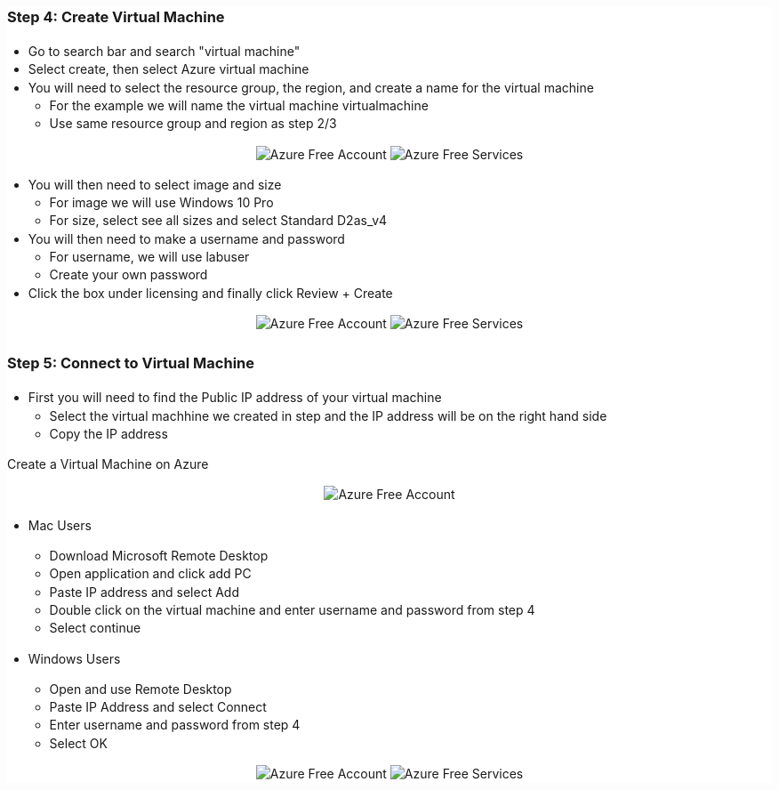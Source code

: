 
<h3>Step 4: Create Virtual Machine</h3>
     
- Go to search bar and search "virtual machine"
- Select create, then select Azure virtual machine
- You will need to select the resource group, the region, and create a name for the virtual machine
    - For the example we will name the virtual machine virtualmachine
    - Use same resource group and region as step 2/3

<p align="center">
<img src="https://i.imgur.com/y0RafHM.png" height="70%" width="70%" alt="Azure Free Account"/> <img src="https://i.imgur.com/PCJ3QAr.png" height="70%" width="70%" alt="Azure Free Services"/>
</p>
 



* You will then need to select image and size
    - For image we will use Windows 10 Pro
    - For size, select see all sizes and select Standard D2as_v4
* You will then need to make a username and password
    - For username, we will use labuser
    - Create your own password
* Click the box under licensing and finally click Review + Create 


<p align="center">
<img src="https://i.imgur.com/p9UJXND.png" height="70%" width="70%" alt="Azure Free Account"/> <img src="https://i.imgur.com/GHBDae0.png" height="70%" width="70%" alt="Azure Free Services"/>
</p>
 
     

<h3>Step 5: Connect to Virtual Machine</h3>

- First you will need to find the Public IP address of your virtual machine
   - Select the virtual machhine we created in step and the IP address will be on the right hand side 
   - Copy the IP address

Create a Virtual Machine on Azure 

<p align="center">
<img src="https://i.imgur.com/T4Oc2RX.png" height="80%" width="80%" alt="Azure Free Account"/>

* Mac Users 
   - Download Microsoft Remote Desktop
   - Open application and click add PC
   - Paste IP address and select Add
   - Double click on the virtual machine and enter username and password from step 4
   - Select continue
   
* Windows Users
     - Open and use Remote Desktop
     - Paste IP Address and select Connect
     - Enter username and password from step 4
     - Select OK
  
     
     
 <p align="center">
<img src="https://i.imgur.com/14pPOdv.png" height="70%" width="70%" alt="Azure Free Account"/> <img src="https://i.imgur.com/Og3LKyd.png" height="70%" width="70%" alt="Azure Free Services"/>
</p>
